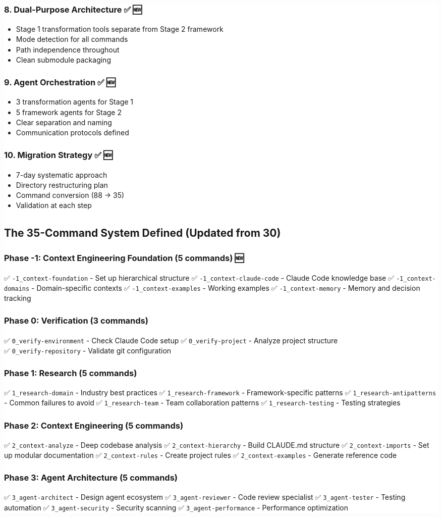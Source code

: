 ### 8. Dual-Purpose Architecture ✅ 🆕
- Stage 1 transformation tools separate from Stage 2 framework
- Mode detection for all commands
- Path independence throughout
- Clean submodule packaging

### 9. Agent Orchestration ✅ 🆕
- 3 transformation agents for Stage 1
- 5 framework agents for Stage 2
- Clear separation and naming
- Communication protocols defined

### 10. Migration Strategy ✅ 🆕
- 7-day systematic approach
- Directory restructuring plan
- Command conversion (88 → 35)
- Validation at each step

## The 35-Command System Defined (Updated from 30)

### Phase -1: Context Engineering Foundation (5 commands) 🆕
✅ `-1_context-foundation` - Set up hierarchical structure
✅ `-1_context-claude-code` - Claude Code knowledge base
✅ `-1_context-domains` - Domain-specific contexts
✅ `-1_context-examples` - Working examples
✅ `-1_context-memory` - Memory and decision tracking

### Phase 0: Verification (3 commands)
✅ `0_verify-environment` - Check Claude Code setup
✅ `0_verify-project` - Analyze project structure  
✅ `0_verify-repository` - Validate git configuration

### Phase 1: Research (5 commands)
✅ `1_research-domain` - Industry best practices
✅ `1_research-framework` - Framework-specific patterns
✅ `1_research-antipatterns` - Common failures to avoid
✅ `1_research-team` - Team collaboration patterns
✅ `1_research-testing` - Testing strategies

### Phase 2: Context Engineering (5 commands)
✅ `2_context-analyze` - Deep codebase analysis
✅ `2_context-hierarchy` - Build CLAUDE.md structure
✅ `2_context-imports` - Set up modular documentation
✅ `2_context-rules` - Create project rules
✅ `2_context-examples` - Generate reference code

### Phase 3: Agent Architecture (5 commands)
✅ `3_agent-architect` - Design agent ecosystem
✅ `3_agent-reviewer` - Code review specialist
✅ `3_agent-tester` - Testing automation
✅ `3_agent-security` - Security scanning
✅ `3_agent-performance` - Performance optimization
